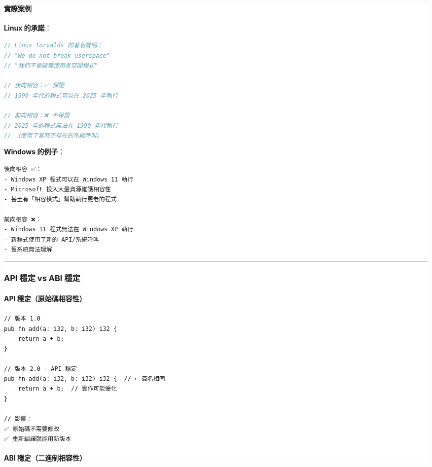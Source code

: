 #### 實際案例

**Linux 的承諾**：

```c
// Linus Torvalds 的著名聲明：
// "We do not break userspace"
// "我們不會破壞使用者空間程式"

// 後向相容：✅ 保證
// 1990 年代的程式可以在 2025 年執行

// 前向相容：❌ 不保證
// 2025 年的程式無法在 1990 年代執行
// （使用了當時不存在的系統呼叫）
```

**Windows 的例子**：

```
後向相容 ✅：
- Windows XP 程式可以在 Windows 11 執行
- Microsoft 投入大量資源維護相容性
- 甚至有「相容模式」幫助執行更老的程式

前向相容 ❌：
- Windows 11 程式無法在 Windows XP 執行
- 新程式使用了新的 API/系統呼叫
- 舊系統無法理解
```

---

### API 穩定 vs ABI 穩定

#### API 穩定（原始碼相容性）

```zig
// 版本 1.0
pub fn add(a: i32, b: i32) i32 {
    return a + b;
}

// 版本 2.0 - API 穩定
pub fn add(a: i32, b: i32) i32 {  // ← 簽名相同
    return a + b;  // 實作可能優化
}

// 影響：
✅ 原始碼不需要修改
✅ 重新編譯就能用新版本
```

#### ABI 穩定（二進制相容性）
